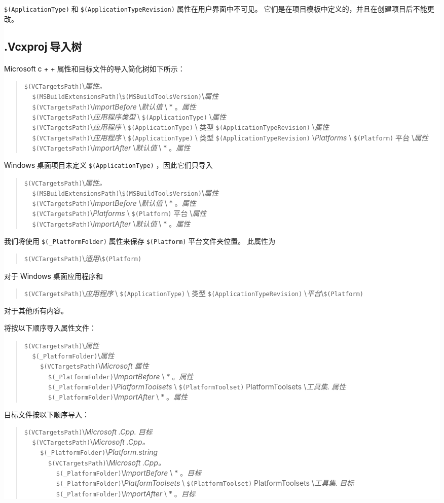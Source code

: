 `$(ApplicationType)` 和 `$(ApplicationTypeRevision)` 属性在用户界面中不可见。 它们是在项目模板中定义的，并且在创建项目后不能更改。

## <a name="the-vcxproj-import-tree"></a>.Vcxproj 导入树

Microsoft c + + 属性和目标文件的导入简化树如下所示：

> `$(VCTargetsPath)`\\*属性。* \
&nbsp;&nbsp;&nbsp;&nbsp;`$(MSBuildExtensionsPath)`\\`$(MSBuildToolsVersion)`\\*属性* \
&nbsp;&nbsp;&nbsp;&nbsp;`$(VCTargetsPath)`\\*ImportBefore* \\*默认值* \\ \* 。*属性* \
&nbsp;&nbsp;&nbsp;&nbsp;`$(VCTargetsPath)`\\*应用程序类型* \\ `$(ApplicationType)` \\*属性* \
&nbsp;&nbsp;&nbsp;&nbsp;`$(VCTargetsPath)`\\*应用程序* \\ `$(ApplicationType)` \\ 类型 `$(ApplicationTypeRevision)` \\*属性* \
&nbsp;&nbsp;&nbsp;&nbsp;`$(VCTargetsPath)`\\*应用程序* \\ `$(ApplicationType)` \\ 类型 `$(ApplicationTypeRevision)` \\*Platforms* \\ `$(Platform)` 平台 \\*属性* \
&nbsp;&nbsp;&nbsp;&nbsp;`$(VCTargetsPath)`\\*ImportAfter* \\*默认值* \\ \* 。*属性*

Windows 桌面项目未定义 `$(ApplicationType)` ，因此它们只导入

> `$(VCTargetsPath)`\\*属性。* \
&nbsp;&nbsp;&nbsp;&nbsp;`$(MSBuildExtensionsPath)`\\`$(MSBuildToolsVersion)`\\*属性* \
&nbsp;&nbsp;&nbsp;&nbsp;`$(VCTargetsPath)`\\*ImportBefore* \\*默认值* \\ \* 。*属性* \
&nbsp;&nbsp;&nbsp;&nbsp;`$(VCTargetsPath)`\\*Platforms* \\ `$(Platform)` 平台 \\*属性* \
&nbsp;&nbsp;&nbsp;&nbsp;`$(VCTargetsPath)`\\*ImportAfter* \\*默认值* \\ \* 。*属性*

我们将使用 `$(_PlatformFolder)` 属性来保存 `$(Platform)` 平台文件夹位置。 此属性为

> `$(VCTargetsPath)`\\*适用*\\`$(Platform)`

对于 Windows 桌面应用程序和

> `$(VCTargetsPath)`\\*应用程序* \\ `$(ApplicationType)` \\ 类型 `$(ApplicationTypeRevision)` \\*平台*\\`$(Platform)`

对于其他所有内容。

将按以下顺序导入属性文件：

> `$(VCTargetsPath)`\\*属性* \
&nbsp;&nbsp;&nbsp;&nbsp;`$(_PlatformFolder)`\\*属性* \
&nbsp;&nbsp;&nbsp;&nbsp;&nbsp;&nbsp;&nbsp;&nbsp;`$(VCTargetsPath)`\\*Microsoft 属性* \
&nbsp;&nbsp;&nbsp;&nbsp;&nbsp;&nbsp;&nbsp;&nbsp;&nbsp;&nbsp;&nbsp;&nbsp;`$(_PlatformFolder)`\\*ImportBefore* \\ \* 。*属性* \
&nbsp;&nbsp;&nbsp;&nbsp;&nbsp;&nbsp;&nbsp;&nbsp;&nbsp;&nbsp;&nbsp;&nbsp;`$(_PlatformFolder)`\\*PlatformToolsets* \\ `$(PlatformToolset)` PlatformToolsets \\*工具集. 属性* \
&nbsp;&nbsp;&nbsp;&nbsp;&nbsp;&nbsp;&nbsp;&nbsp;&nbsp;&nbsp;&nbsp;&nbsp;`$(_PlatformFolder)`\\*ImportAfter* \\ \* 。*属性*

目标文件按以下顺序导入：

> `$(VCTargetsPath)`\\*Microsoft .Cpp. 目标* \
&nbsp;&nbsp;&nbsp;&nbsp;`$(VCTargetsPath)`\\*Microsoft .Cpp。* \
&nbsp;&nbsp;&nbsp;&nbsp;&nbsp;&nbsp;&nbsp;&nbsp;`$(_PlatformFolder)`\\*Platform.string* \
&nbsp;&nbsp;&nbsp;&nbsp;&nbsp;&nbsp;&nbsp;&nbsp;&nbsp;&nbsp;&nbsp;&nbsp;`$(VCTargetsPath)`\\*Microsoft .Cpp。* \
&nbsp;&nbsp;&nbsp;&nbsp;&nbsp;&nbsp;&nbsp;&nbsp;&nbsp;&nbsp;&nbsp;&nbsp;&nbsp;&nbsp;&nbsp;&nbsp;`$(_PlatformFolder)`\\*ImportBefore* \\ \* 。*目标* \
&nbsp;&nbsp;&nbsp;&nbsp;&nbsp;&nbsp;&nbsp;&nbsp;&nbsp;&nbsp;&nbsp;&nbsp;&nbsp;&nbsp;&nbsp;&nbsp;`$(_PlatformFolder)`\\*PlatformToolsets* \\ `$(PlatformToolset)` PlatformToolsets \\*工具集. 目标* \
&nbsp;&nbsp;&nbsp;&nbsp;&nbsp;&nbsp;&nbsp;&nbsp;&nbsp;&nbsp;&nbsp;&nbsp;&nbsp;&nbsp;&nbsp;&nbsp;`$(_PlatformFolder)`\\*ImportAfter* \\ \* 。*目标*
